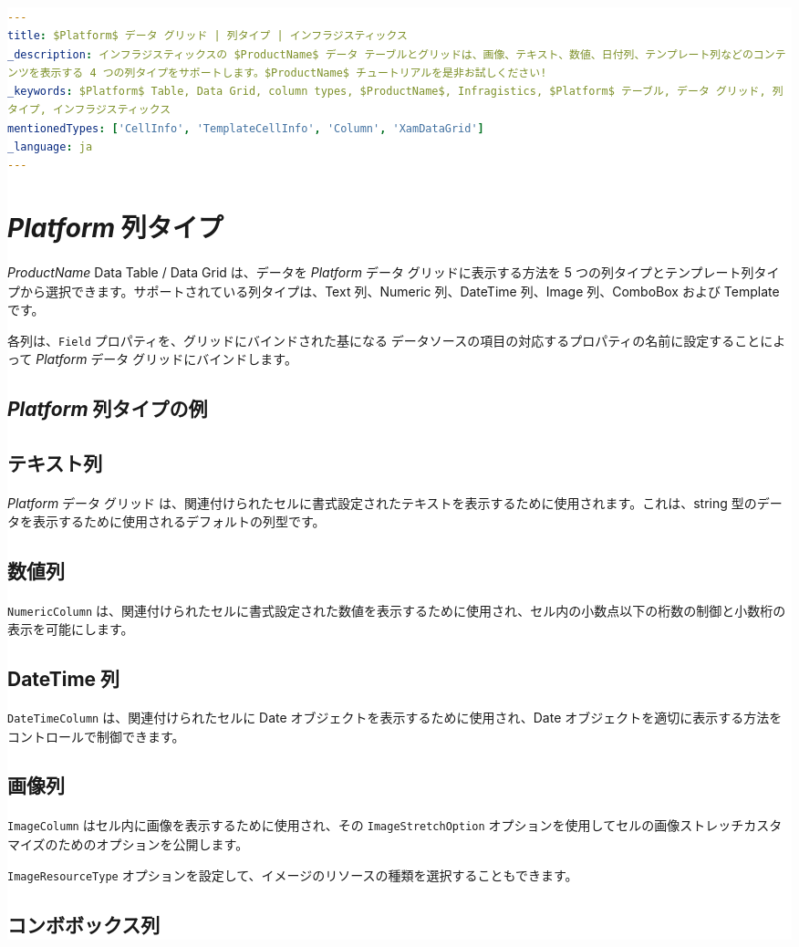 ```yaml
---
title: $Platform$ データ グリッド | 列タイプ | インフラジスティックス
_description: インフラジスティックスの $ProductName$ データ テーブルとグリッドは、画像、テキスト、数値、日付列、テンプレート列などのコンテンツを表示する 4 つの列タイプをサポートします。$ProductName$ チュートリアルを是非お試しください!
_keywords: $Platform$ Table, Data Grid, column types, $ProductName$, Infragistics, $Platform$ テーブル, データ グリッド, 列タイプ, インフラジスティックス
mentionedTypes: ['CellInfo', 'TemplateCellInfo', 'Column', 'XamDataGrid']
_language: ja
---
```


# $Platform$ 列タイプ

$ProductName$ Data Table / Data Grid は、データを $Platform$ データ グリッドに表示する方法を 5 つの列タイプとテンプレート列タイプから選択できます。サポートされている列タイプは、Text 列、Numeric 列、DateTime 列、Image 列、ComboBox および Template です。

各列は、`Field` プロパティを、グリッドにバインドされた基になる データソースの項目の対応するプロパティの名前に設定することによって $Platform$ データ グリッドにバインドします。

## $Platform$ 列タイプの例


<code-view style="height: 600px"
           data-demos-base-url="{environment:dvDemosBaseUrl}"
           iframe-src="{environment:dvDemosBaseUrl}/grids/data-grid-column-types"
           alt="$Platform$ 列タイプの例"
           github-src="grids/data-grid/column-types">
</code-view>

<div class="divider--half"></div>

## テキスト列

$Platform$ データ グリッド は、関連付けられたセルに書式設定されたテキストを表示するために使用されます。これは、string 型のデータを表示するために使用されるデフォルトの列型です。

## 数値列

`NumericColumn` は、関連付けられたセルに書式設定された数値を表示するために使用され、セル内の小数点以下の桁数の制御と小数桁の表示を可能にします。

## DateTime 列

`DateTimeColumn` は、関連付けられたセルに Date オブジェクトを表示するために使用され、Date オブジェクトを適切に表示する方法をコントロールで制御できます。

## 画像列

`ImageColumn` はセル内に画像を表示するために使用され、その `ImageStretchOption` オプションを使用してセルの画像ストレッチカスタマイズのためのオプションを公開します。

`ImageResourceType` オプションを設定して、イメージのリソースの種類を選択することもできます。

## コンボボックス列
